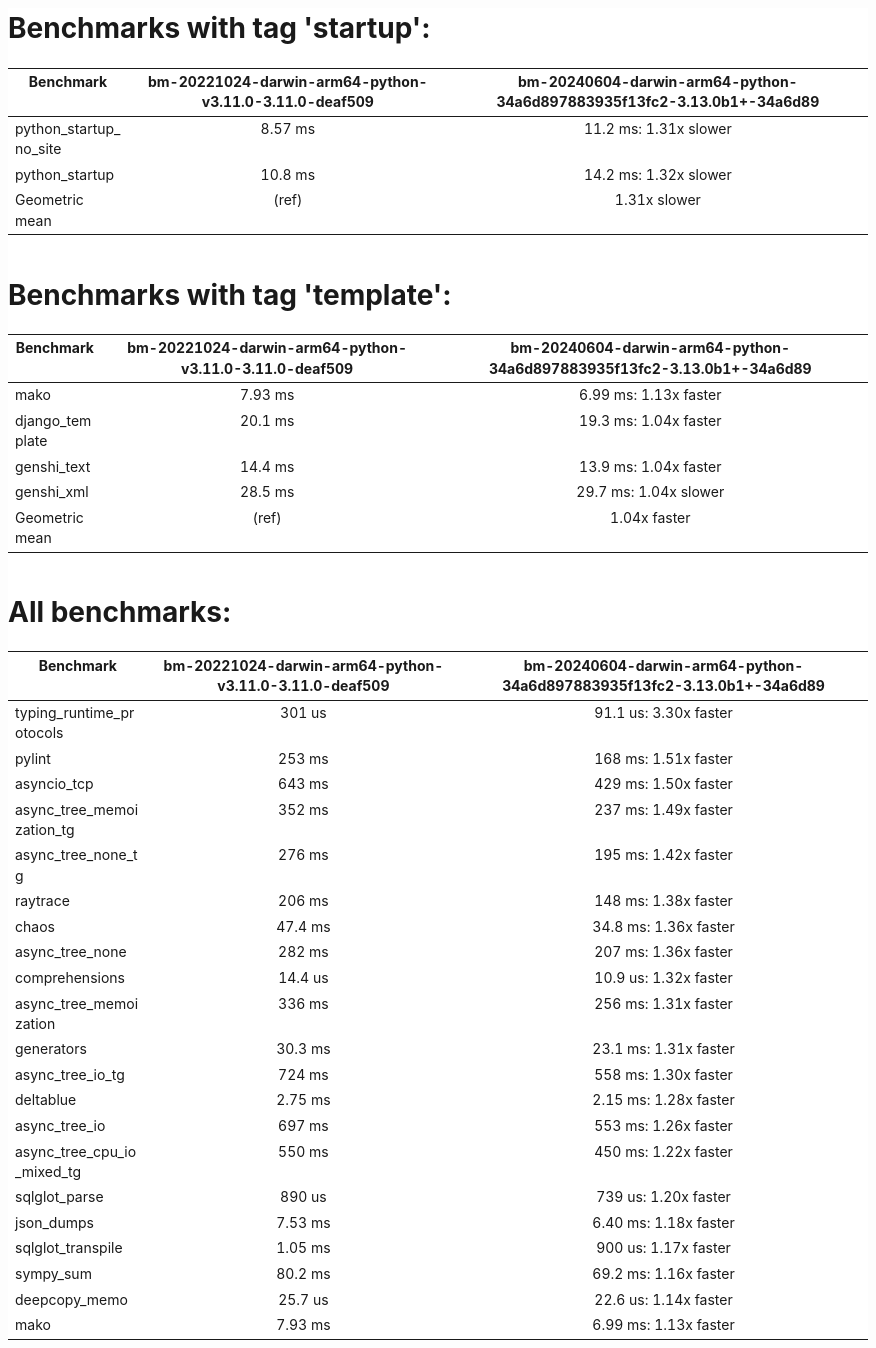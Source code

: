 Benchmarks with tag 'startup':
==============================

| Benchmark              | bm-20221024-darwin-arm64-python-v3.11.0-3.11.0-deaf509 | bm-20240604-darwin-arm64-python-34a6d897883935f13fc2-3.13.0b1+-34a6d89 |
|------------------------|:------------------------------------------------------:|:----------------------------------------------------------------------:|
| python_startup_no_site | 8.57 ms                                                | 11.2 ms: 1.31x slower                                                  |
| python_startup         | 10.8 ms                                                | 14.2 ms: 1.32x slower                                                  |
| Geometric mean         | (ref)                                                  | 1.31x slower                                                           |

Benchmarks with tag 'template':
===============================

| Benchmark       | bm-20221024-darwin-arm64-python-v3.11.0-3.11.0-deaf509 | bm-20240604-darwin-arm64-python-34a6d897883935f13fc2-3.13.0b1+-34a6d89 |
|-----------------|:------------------------------------------------------:|:----------------------------------------------------------------------:|
| mako            | 7.93 ms                                                | 6.99 ms: 1.13x faster                                                  |
| django_template | 20.1 ms                                                | 19.3 ms: 1.04x faster                                                  |
| genshi_text     | 14.4 ms                                                | 13.9 ms: 1.04x faster                                                  |
| genshi_xml      | 28.5 ms                                                | 29.7 ms: 1.04x slower                                                  |
| Geometric mean  | (ref)                                                  | 1.04x faster                                                           |

All benchmarks:
===============

| Benchmark                  | bm-20221024-darwin-arm64-python-v3.11.0-3.11.0-deaf509 | bm-20240604-darwin-arm64-python-34a6d897883935f13fc2-3.13.0b1+-34a6d89 |
|----------------------------|:------------------------------------------------------:|:----------------------------------------------------------------------:|
| typing_runtime_protocols   | 301 us                                                 | 91.1 us: 3.30x faster                                                  |
| pylint                     | 253 ms                                                 | 168 ms: 1.51x faster                                                   |
| asyncio_tcp                | 643 ms                                                 | 429 ms: 1.50x faster                                                   |
| async_tree_memoization_tg  | 352 ms                                                 | 237 ms: 1.49x faster                                                   |
| async_tree_none_tg         | 276 ms                                                 | 195 ms: 1.42x faster                                                   |
| raytrace                   | 206 ms                                                 | 148 ms: 1.38x faster                                                   |
| chaos                      | 47.4 ms                                                | 34.8 ms: 1.36x faster                                                  |
| async_tree_none            | 282 ms                                                 | 207 ms: 1.36x faster                                                   |
| comprehensions             | 14.4 us                                                | 10.9 us: 1.32x faster                                                  |
| async_tree_memoization     | 336 ms                                                 | 256 ms: 1.31x faster                                                   |
| generators                 | 30.3 ms                                                | 23.1 ms: 1.31x faster                                                  |
| async_tree_io_tg           | 724 ms                                                 | 558 ms: 1.30x faster                                                   |
| deltablue                  | 2.75 ms                                                | 2.15 ms: 1.28x faster                                                  |
| async_tree_io              | 697 ms                                                 | 553 ms: 1.26x faster                                                   |
| async_tree_cpu_io_mixed_tg | 550 ms                                                 | 450 ms: 1.22x faster                                                   |
| sqlglot_parse              | 890 us                                                 | 739 us: 1.20x faster                                                   |
| json_dumps                 | 7.53 ms                                                | 6.40 ms: 1.18x faster                                                  |
| sqlglot_transpile          | 1.05 ms                                                | 900 us: 1.17x faster                                                   |
| sympy_sum                  | 80.2 ms                                                | 69.2 ms: 1.16x faster                                                  |
| deepcopy_memo              | 25.7 us                                                | 22.6 us: 1.14x faster                                                  |
| mako                       | 7.93 ms                                                | 6.99 ms: 1.13x faster                                                  |